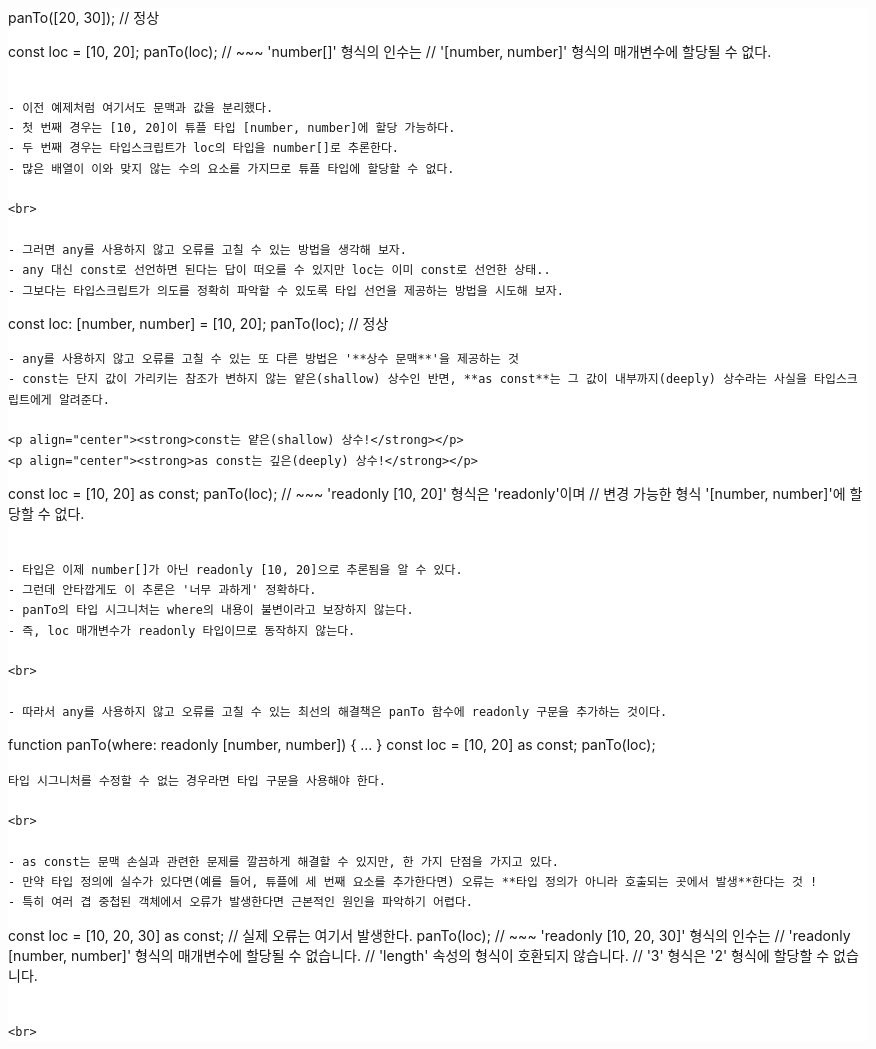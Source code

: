   panTo([20, 30]); // 정상

  const loc = [10, 20];
  panTo(loc);
  //    ~~~ 'number[]' 형식의 인수는
  //        '[number, number]' 형식의 매개변수에 할당될 수 없다.
  ```

- 이전 예제처럼 여기서도 문맥과 값을 분리했다.
- 첫 번째 경우는 [10, 20]이 튜플 타입 [number, number]에 할당 가능하다.
- 두 번째 경우는 타입스크립트가 loc의 타입을 number[]로 추론한다.
- 많은 배열이 이와 맞지 않는 수의 요소를 가지므로 튜플 타입에 할당할 수 없다.

<br>

- 그러면 any를 사용하지 않고 오류를 고칠 수 있는 방법을 생각해 보자.
- any 대신 const로 선언하면 된다는 답이 떠오를 수 있지만 loc는 이미 const로 선언한 상태..
- 그보다는 타입스크립트가 의도를 정확히 파악할 수 있도록 타입 선언을 제공하는 방법을 시도해 보자.
  ```
  const loc: [number, number] = [10, 20];
  panTo(loc); // 정상
  ```
- any를 사용하지 않고 오류를 고칠 수 있는 또 다른 방법은 '**상수 문맥**'을 제공하는 것
- const는 단지 값이 가리키는 참조가 변하지 않는 얕은(shallow) 상수인 반면, **as const**는 그 값이 내부까지(deeply) 상수라는 사실을 타입스크립트에게 알려준다.

<p align="center"><strong>const는 얕은(shallow) 상수!</strong></p>
<p align="center"><strong>as const는 깊은(deeply) 상수!</strong></p>

```
const loc = [10, 20] as const;
panTo(loc);
//    ~~~ 'readonly [10, 20]' 형식은 'readonly'이며
//         변경 가능한 형식 '[number, number]'에 할당할 수 없다.
```

- 타입은 이제 number[]가 아닌 readonly [10, 20]으로 추론됨을 알 수 있다.
- 그런데 안타깝게도 이 추론은 '너무 과하게' 정확하다.
- panTo의 타입 시그니처는 where의 내용이 불변이라고 보장하지 않는다.
- 즉, loc 매개변수가 readonly 타입이므로 동작하지 않는다.

<br>

- 따라서 any를 사용하지 않고 오류를 고칠 수 있는 최선의 해결책은 panTo 함수에 readonly 구문을 추가하는 것이다.
  ```
  function panTo(where: readonly [number, number]) { ... }
  const loc = [10, 20] as const;
  panTo(loc);
  ```
  타입 시그니처를 수정할 수 없는 경우라면 타입 구문을 사용해야 한다.

<br>

- as const는 문맥 손실과 관련한 문제를 깔끔하게 해결할 수 있지만, 한 가지 단점을 가지고 있다.
- 만약 타입 정의에 실수가 있다면(예를 들어, 튜플에 세 번째 요소를 추가한다면) 오류는 **타입 정의가 아니라 호출되는 곳에서 발생**한다는 것 !
- 특히 여러 겹 중첩된 객체에서 오류가 발생한다면 근본적인 원인을 파악하기 어렵다.
  ```
  const loc = [10, 20, 30] as const; // 실제 오류는 여기서 발생한다.
  panTo(loc);
  //    ~~~ 'readonly [10, 20, 30]' 형식의 인수는
  //         'readonly [number, number]' 형식의 매개변수에 할당될 수 없습니다.
  //         'length' 속성의 형식이 호환되지 않습니다.
  //         '3' 형식은 '2' 형식에 할당할 수 없습니다.
  ```

<br>
  ```